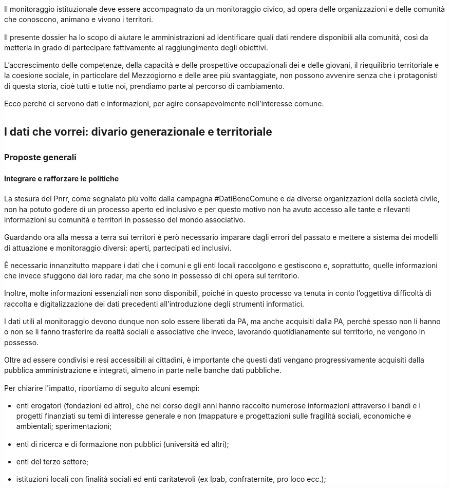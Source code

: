 Il monitoraggio istituzionale deve essere accompagnato da un monitoraggio civico, ad opera delle organizzazioni e delle comunità che conoscono, animano e vivono i territori.

Il presente dossier ha lo scopo di aiutare le amministrazioni ad identificare quali dati rendere disponibili alla comunità, così da metterla in grado di partecipare fattivamente al raggiungimento degli obiettivi.

L’accrescimento delle competenze, della capacità e delle prospettive occupazionali dei e delle giovani, il riequilibrio territoriale e la coesione sociale, in particolare del Mezzogiorno e delle aree più svantaggiate, non possono avvenire senza che i protagonisti di questa storia, cioè tutti e tutte noi, prendiamo parte al percorso di cambiamento.

Ecco perché ci servono dati e informazioni, per agire consapevolmente nell’interesse comune.

## I dati che vorrei: divario generazionale e territoriale

### Proposte generali

#### **Integrare e rafforzare le politiche**

La stesura del Pnrr, come segnalato più volte dalla campagna \#DatiBeneComune e da diverse organizzazioni della società civile, non ha potuto godere di un processo aperto ed inclusivo e per questo motivo non ha avuto accesso alle tante e rilevanti informazioni su comunità e territori in possesso del mondo associativo.

Guardando ora alla messa a terra sui territori è però necessario imparare dagli errori del passato e mettere a sistema dei modelli di attuazione e monitoraggio diversi: aperti, partecipati ed inclusivi.

È necessario innanzitutto mappare i dati che i comuni e gli enti locali raccolgono e gestiscono e, soprattutto, quelle informazioni che invece sfuggono dai loro radar, ma che sono in possesso di chi opera sul territorio.

Inoltre, molte informazioni essenziali non sono disponibili, poiché in questo processo va tenuta in conto l’oggettiva difficoltà di raccolta e digitalizzazione dei dati precedenti all’introduzione degli strumenti informatici.

I dati utili al monitoraggio devono dunque non solo essere liberati da PA, ma anche acquisiti dalla PA, perché spesso non li hanno o non se li fanno trasferire da realtà sociali e associative che invece, lavorando quotidianamente sul territorio, ne vengono in possesso.

Oltre ad essere condivisi e resi accessibili ai cittadini, è importante che questi dati vengano progressivamente acquisiti dalla pubblica amministrazione e integrati, almeno in parte nelle banche dati pubbliche.

Per chiarire l'impatto, riportiamo di seguito alcuni esempi:

  - enti erogatori (fondazioni ed altro), che nel corso degli anni hanno raccolto numerose informazioni attraverso i bandi e i progetti finanziati su temi di interesse generale e non (mappature e progettazioni sulle fragilità sociali, economiche e ambientali; sperimentazioni;

  - enti di ricerca e di formazione non pubblici (università ed altri);

  - enti del terzo settore;

  - istituzioni locali con finalità sociali ed enti caritatevoli (ex Ipab, confraternite, pro loco ecc.);
